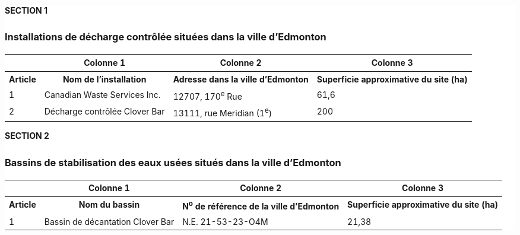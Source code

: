 
**SECTION 1** 
### Installations de décharge contrôlée situées dans la ville d’Edmonton

<table>
<tr>
<th></th>
<th>Colonne 1</th>
<th>Colonne 2</th>
<th>Colonne 3</th>
</tr>
<tr>
<th>Article</th>
<th>Nom de l’installation</th>
<th>Adresse dans la ville d’Edmonton</th>
<th>Superficie approximative du site (ha)</th>
</tr>
<tr>
<td>1</td>
<td>Canadian Waste Services Inc.</td>
<td>12707, 170<sup>e</sup> Rue</td>
<td>61,6</td>
</tr>
<tr>
<td>2</td>
<td>Décharge contrôlée Clover Bar</td>
<td>13111, rue Meridian (1<sup>e</sup>)</td>
<td>200</td>
</tr>
</table>


**SECTION 2** 
### Bassins de stabilisation des eaux usées situés dans la ville d’Edmonton

<table>
<tr>
<th></th>
<th>Colonne 1</th>
<th>Colonne 2</th>
<th>Colonne 3</th>
</tr>
<tr>
<th>Article</th>
<th>Nom du bassin</th>
<th>N<sup>o</sup> de référence de la ville d’Edmonton</th>
<th>Superficie approximative du site (ha)</th>
</tr>
<tr>
<td>1</td>
<td>Bassin de décantation Clover Bar</td>
<td>N.E. 21-53-23-O4M</td>
<td>21,38</td>
</tr>
</table>
